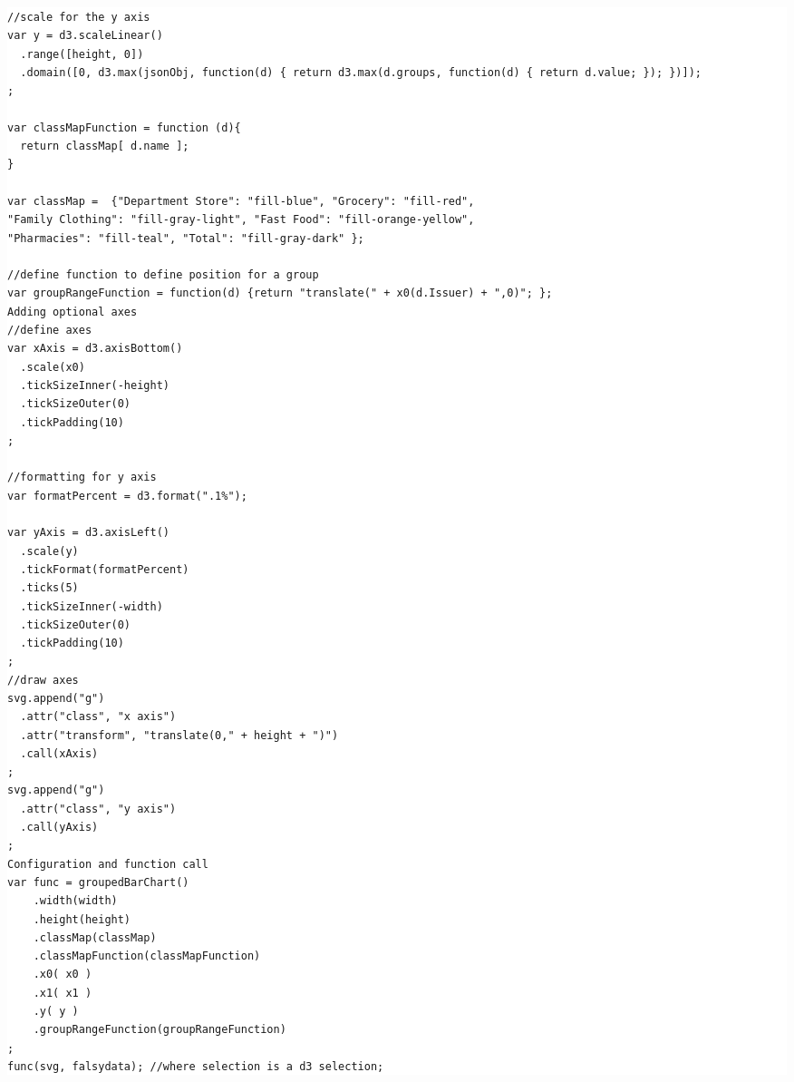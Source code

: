 ```
//scale for the y axis
var y = d3.scaleLinear()
  .range([height, 0])
  .domain([0, d3.max(jsonObj, function(d) { return d3.max(d.groups, function(d) { return d.value; }); })]);
;

var classMapFunction = function (d){
  return classMap[ d.name ];
}

var classMap =  {"Department Store": "fill-blue", "Grocery": "fill-red",
"Family Clothing": "fill-gray-light", "Fast Food": "fill-orange-yellow",
"Pharmacies": "fill-teal", "Total": "fill-gray-dark" };

//define function to define position for a group
var groupRangeFunction = function(d) {return "translate(" + x0(d.Issuer) + ",0)"; };
Adding optional axes
//define axes
var xAxis = d3.axisBottom()
  .scale(x0)
  .tickSizeInner(-height)
  .tickSizeOuter(0)
  .tickPadding(10)
;

//formatting for y axis
var formatPercent = d3.format(".1%");

var yAxis = d3.axisLeft()
  .scale(y)
  .tickFormat(formatPercent)
  .ticks(5)
  .tickSizeInner(-width)
  .tickSizeOuter(0)
  .tickPadding(10)
;
//draw axes
svg.append("g")
  .attr("class", "x axis")
  .attr("transform", "translate(0," + height + ")")
  .call(xAxis)
;
svg.append("g")
  .attr("class", "y axis")
  .call(yAxis)
;
Configuration and function call
var func = groupedBarChart()
    .width(width)
    .height(height)
    .classMap(classMap)
    .classMapFunction(classMapFunction)
    .x0( x0 )
    .x1( x1 )
    .y( y )
    .groupRangeFunction(groupRangeFunction)
;
func(svg, falsydata); //where selection is a d3 selection;